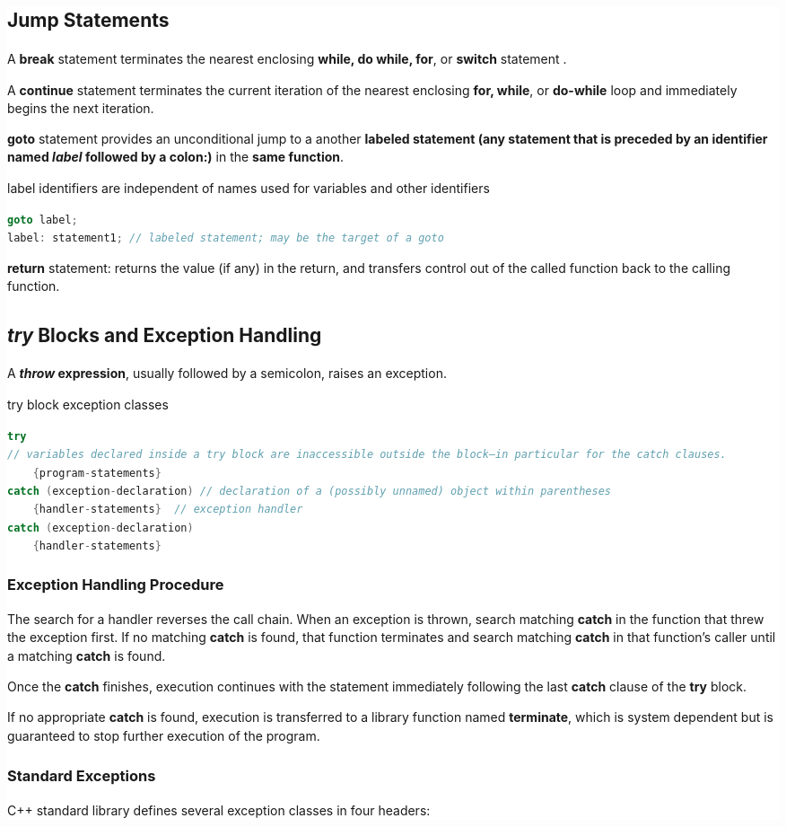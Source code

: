 
## Jump Statements  

A **break** statement terminates the nearest enclosing **while, do while, for**, or **switch** statement .

A **continue** statement terminates the current iteration of the nearest enclosing  **for, while**, or **do-while** loop   and immediately begins the next iteration.   

**goto** statement provides an unconditional jump to a another **labeled statement (any statement that is preceded by an identifier named *label* followed by a colon:)** in the **same function**.  

label identifiers are independent of names used for variables and other identifiers  

```C++
goto label;
label: statement1; // labeled statement; may be the target of a goto
```

**return** statement: returns the value (if any) in the return, and transfers control out of the called function back to the calling function.  

## *try* Blocks and Exception Handling  

A ***throw* expression**, usually followed by a semicolon, raises an exception. 

try block exception classes  

```C++
try 
// variables declared inside a try block are inaccessible outside the block—in particular for the catch clauses.
    {program-statements} 
catch (exception-declaration) // declaration of a (possibly unnamed) object within parentheses
    {handler-statements}  // exception handler
catch (exception-declaration) 
    {handler-statements} 
```

### Exception Handling  Procedure 

The search for a handler reverses the call chain. When an exception is thrown, search matching **catch** in the function that threw the exception first. If no matching **catch** is found, that function terminates and search matching **catch** in that function’s caller until a matching  **catch** is found.

Once the **catch** finishes, execution continues with the statement immediately following the last **catch** clause of the **try** block.  

If no appropriate **catch** is found, execution is transferred to a library function named **terminate**, which is system dependent but is guaranteed to stop further execution of the program.



### Standard Exceptions  

C++ standard library defines several exception classes in four headers:  
